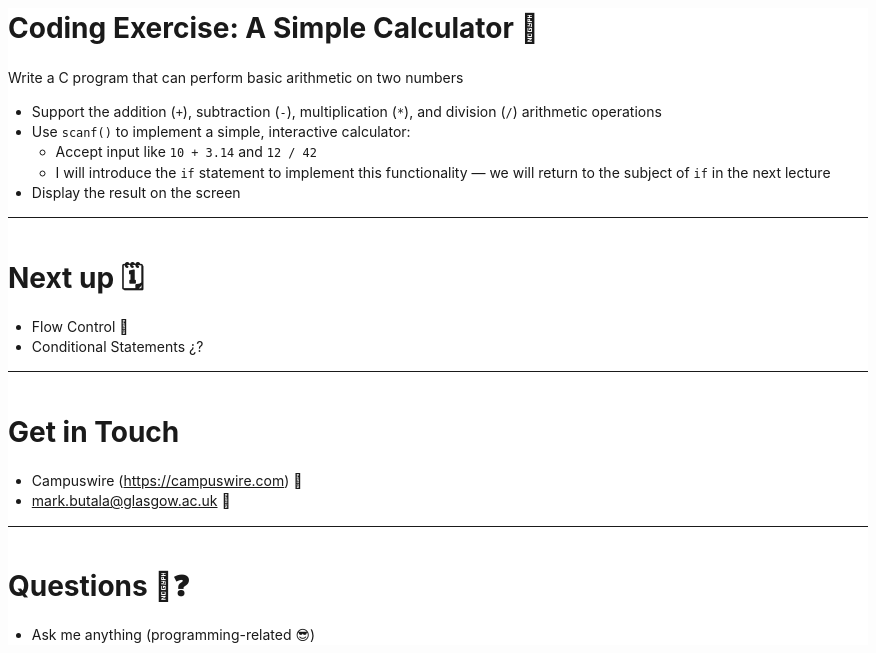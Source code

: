 # Coding Exercise: A Simple Calculator 🧮

Write a C program that can perform basic arithmetic on two numbers
- Support the addition (`+`), subtraction (`-`), multiplication (`*`), and division (`/`) arithmetic operations
- Use `scanf()` to implement a simple, interactive calculator:
  - Accept input like `10 + 3.14` and `12 / 42`
  - I will introduce the `if` statement to implement this functionality &mdash; we will return to the subject of `if` in the next lecture
- Display the result on the screen

---

# Next up :spiral_calendar:

- Flow Control 🔀
- Conditional Statements ¿?

---

# Get in Touch

- Campuswire (https://campuswire.com) 💬
- mark.butala@glasgow.ac.uk 📨

---

# Questions 🙋❓

- Ask me anything (programming-related 😎)
